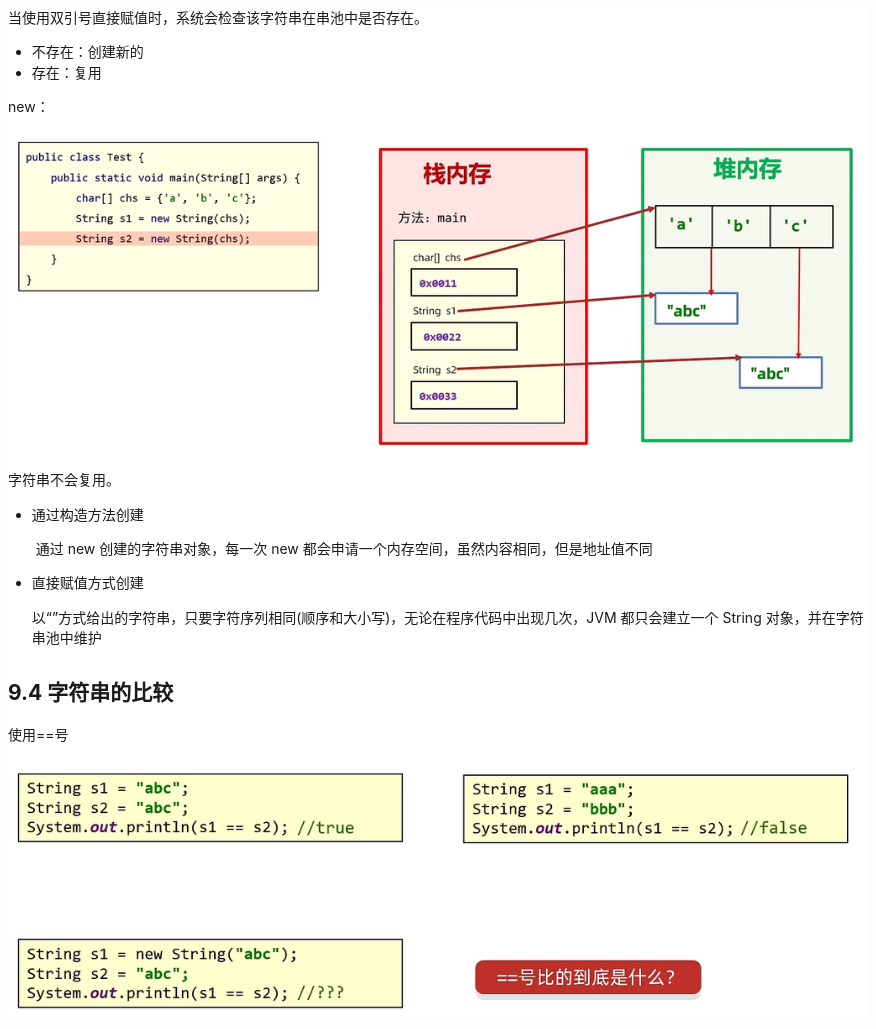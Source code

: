 当使用双引号直接赋值时，系统会检查该字符串在串池中是否存在。

- 不存在：创建新的
- 存在：复用

new：

![image-20231004160746624](assets/image-20231004160746624.png)

字符串不会复用。

- 通过构造方法创建

    ​	通过 new 创建的字符串对象，每一次 new 都会申请一个内存空间，虽然内容相同，但是地址值不同

- 直接赋值方式创建

    ​	以“”方式给出的字符串，只要字符序列相同(顺序和大小写)，无论在程序代码中出现几次，JVM 都只会建立一个 String 对象，并在字符串池中维护



## 9.4 字符串的比较

使用==号

![image-20231004160912762](assets/image-20231004160912762.png)
